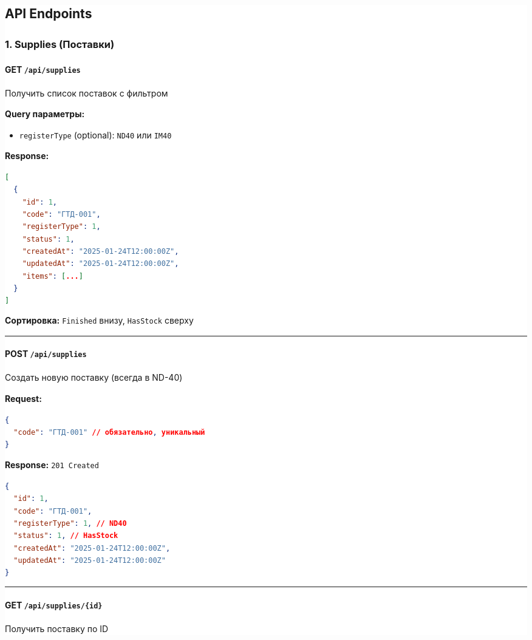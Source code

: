 
## API Endpoints

### 1. Supplies (Поставки)

#### GET `/api/supplies`
Получить список поставок с фильтром

**Query параметры:**
- `registerType` (optional): `ND40` или `IM40`

**Response:**
```json
[
  {
    "id": 1,
    "code": "ГТД-001",
    "registerType": 1,
    "status": 1,
    "createdAt": "2025-01-24T12:00:00Z",
    "updatedAt": "2025-01-24T12:00:00Z",
    "items": [...]
  }
]
```

**Сортировка:** `Finished` внизу, `HasStock` сверху

---

#### POST `/api/supplies`
Создать новую поставку (всегда в ND-40)

**Request:**
```json
{
  "code": "ГТД-001" // обязательно, уникальный
}
```

**Response:** `201 Created`
```json
{
  "id": 1,
  "code": "ГТД-001",
  "registerType": 1, // ND40
  "status": 1, // HasStock
  "createdAt": "2025-01-24T12:00:00Z",
  "updatedAt": "2025-01-24T12:00:00Z"
}
```

---

#### GET `/api/supplies/{id}`
Получить поставку по ID
